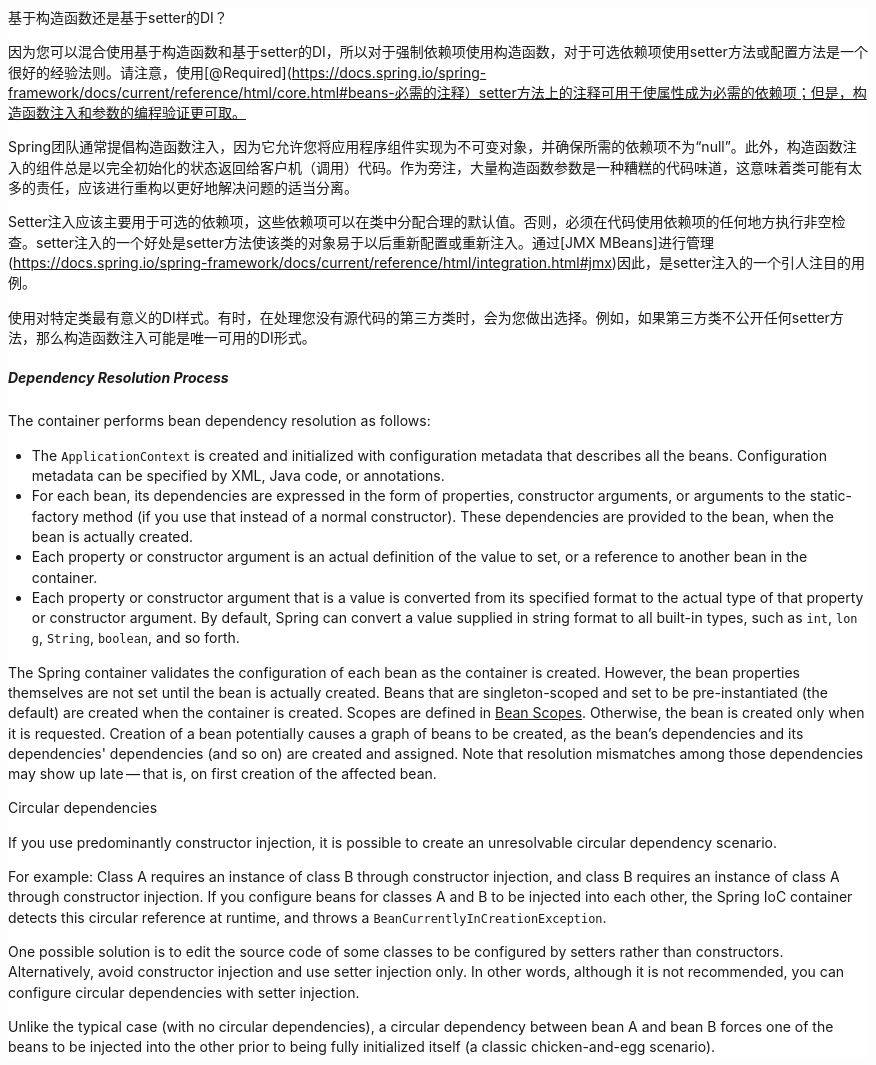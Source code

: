 基于构造函数还是基于setter的DI？

因为您可以混合使用基于构造函数和基于setter的DI，所以对于强制依赖项使用构造函数，对于可选依赖项使用setter方法或配置方法是一个很好的经验法则。请注意，使用[@Required](https://docs.spring.io/spring-framework/docs/current/reference/html/core.html#beans-必需的注释）setter方法上的注释可用于使属性成为必需的依赖项；但是，构造函数注入和参数的编程验证更可取。

Spring团队通常提倡构造函数注入，因为它允许您将应用程序组件实现为不可变对象，并确保所需的依赖项不为“null”。此外，构造函数注入的组件总是以完全初始化的状态返回给客户机（调用）代码。作为旁注，大量构造函数参数是一种糟糕的代码味道，这意味着类可能有太多的责任，应该进行重构以更好地解决问题的适当分离。

Setter注入应该主要用于可选的依赖项，这些依赖项可以在类中分配合理的默认值。否则，必须在代码使用依赖项的任何地方执行非空检查。setter注入的一个好处是setter方法使该类的对象易于以后重新配置或重新注入。通过[JMX MBeans]进行管理(https://docs.spring.io/spring-framework/docs/current/reference/html/integration.html#jmx)因此，是setter注入的一个引人注目的用例。

使用对特定类最有意义的DI样式。有时，在处理您没有源代码的第三方类时，会为您做出选择。例如，如果第三方类不公开任何setter方法，那么构造函数注入可能是唯一可用的DI形式。

##### Dependency Resolution Process

The container performs bean dependency resolution as follows:

- The `ApplicationContext` is created and initialized with configuration metadata that describes all the beans. Configuration metadata can be specified by XML, Java code, or annotations.
- For each bean, its dependencies are expressed in the form of properties, constructor arguments, or arguments to the static-factory method (if you use that instead of a normal constructor). These dependencies are provided to the bean, when the bean is actually created.
- Each property or constructor argument is an actual definition of the value to set, or a reference to another bean in the container.
- Each property or constructor argument that is a value is converted from its specified format to the actual type of that property or constructor argument. By default, Spring can convert a value supplied in string format to all built-in types, such as `int`, `long`, `String`, `boolean`, and so forth.

The Spring container validates the configuration of each bean as the container is created. However, the bean properties themselves are not set until the bean is actually created. Beans that are singleton-scoped and set to be pre-instantiated (the default) are created when the container is created. Scopes are defined in [Bean Scopes](https://docs.spring.io/spring-framework/docs/current/reference/html/core.html#beans-factory-scopes). Otherwise, the bean is created only when it is requested. Creation of a bean potentially causes a graph of beans to be created, as the bean’s dependencies and its dependencies' dependencies (and so on) are created and assigned. Note that resolution mismatches among those dependencies may show up late — that is, on first creation of the affected bean.

Circular dependencies

If you use predominantly constructor injection, it is possible to create an unresolvable circular dependency scenario.

For example: Class A requires an instance of class B through constructor injection, and class B requires an instance of class A through constructor injection. If you configure beans for classes A and B to be injected into each other, the Spring IoC container detects this circular reference at runtime, and throws a `BeanCurrentlyInCreationException`.

One possible solution is to edit the source code of some classes to be configured by setters rather than constructors. Alternatively, avoid constructor injection and use setter injection only. In other words, although it is not recommended, you can configure circular dependencies with setter injection.

Unlike the typical case (with no circular dependencies), a circular dependency between bean A and bean B forces one of the beans to be injected into the other prior to being fully initialized itself (a classic chicken-and-egg scenario).
